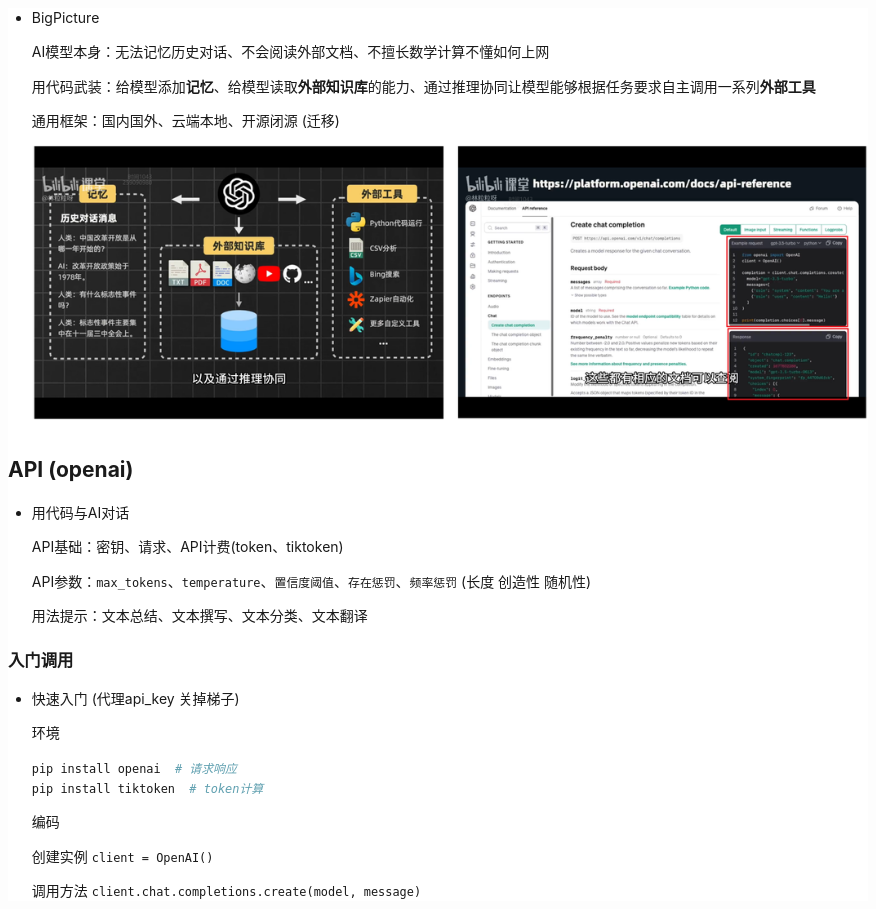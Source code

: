 - BigPicture

  AI模型本身：无法记忆历史对话、不会阅读外部文档、不擅长数学计算不懂如何上网

  用代码武装：给模型添加**记忆**、给模型读取**外部知识库**的能力、通过推理协同让模型能够根据任务要求自主调用一系列**外部工具**

  通用框架：国内国外、云端本地、开源闭源 (迁移)

  ![](res/Snipaste_2024-04-10_21-40-06.png)





## API (openai)

- 用代码与AI对话

  API基础：密钥、请求、API计费(token、tiktoken)
  
  API参数：`max_tokens`、`temperature`、`置信度阈值`、`存在惩罚`、`频率惩罚` (长度 创造性 随机性)
  
  用法提示：文本总结、文本撰写、文本分类、文本翻译 





### 入门调用

- 快速入门 (代理api_key 关掉梯子)

  环境

  ```bash
  pip install openai  # 请求响应
  pip install tiktoken  # token计算
  
  ```

  编码

  创建实例 `client = OpenAI()`

  调用方法 `client.chat.completions.create(model, message)`
